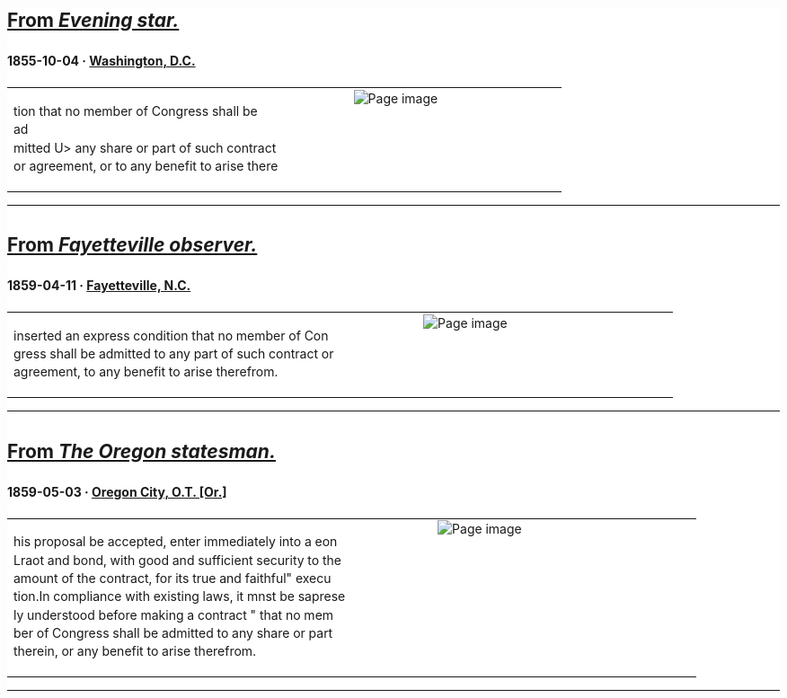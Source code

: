 
## [From _Evening star._](https://www.loc.gov/resource/sn83045462/1855-10-04/ed-1/?sp=1)

#### 1855-10-04 &middot; [Washington, D.C.](http://dbpedia.org/resource/Washington%2C_D.C.)

<table style="width: 100%;"><tr><td style="width: 50%">

  
tion that no member of Congress shall be ad­  
mitted U&gt; any share or part of such contract  
or agreement, or to any benefit to arise there
</td><td style="width: 50%; max-height: 75%; margin: auto; display: block;">
<img alt="Page image" src="https://tile.loc.gov/image-services/iiif/service:ndnp:dlc:batch_dlc_kuvasz_ver02:data:sn83045462:00280654061:1855100401:0191/pct:50.18344233530068,79.6315570358035,16.063167969373104,1.665278934221482/!600,600/0/default.jpg"/>
</td>
</tr></table>

---

## [From _Fayetteville observer._](https://newspapers.digitalnc.org/lccn/sn83045228/1859-04-11/ed-1/seq-2/)

#### 1859-04-11 &middot; [Fayetteville, N.C.](http://dbpedia.org/resource/Fayetteville%2C_North_Carolina)

<table style="width: 100%;"><tr><td style="width: 50%">

  
inserted an express condition that no member of Con­  
gress shall be admitted to any part of such contract or  
agreement, to any benefit to arise therefrom.
</td><td style="width: 50%; max-height: 75%; margin: auto; display: block;">
<img alt="Page image" src="https://newspapers.digitalnc.org/images/iiif/batch_ncu_CarObsF15n_ver01%2Fdata%2F1859041101%2F0266.jp2/pct:36.773187840997664,25.525560022975302,15.074045206547154,1.367030442274555/!600,600/0/default.jpg"/>
</td>
</tr></table>

---

## [From _The Oregon statesman._](https://oregonnews.uoregon.edu/lccn/sn83025131/1859-05-03/ed-1/seq-4/)

#### 1859-05-03 &middot; [Oregon City, O.T. [Or.]](http://dbpedia.org/resource/Salem%2C_Oregon)

<table style="width: 100%;"><tr><td style="width: 50%">

  
his proposal be accepted, enter immediately into a eon­  
Lraot and bond, with good and sufficient security to the  
amount of the contract, for its true and faithful&quot; execu­  
tion.In compliance with existing laws, it mnst be saprese  
ly understood before making a contract &quot; that no mem­  
ber of Congress shall be admitted to any share or part  
therein, or any benefit to arise therefrom.
</td><td style="width: 50%; max-height: 75%; margin: auto; display: block;">
<img alt="Page image" src="https://oregonnews.uoregon.edu/images/iiif/batch_oru_20210412Foo05_ver01%2Fdata%2Fsn83025131%2F14063001521%2F1859050301%2F0514.jp2/pct:83.82745098039216,54.608627245312704,12.627450980392156,3.081159040251737/!600,600/0/default.jpg"/>
</td>
</tr></table>

---